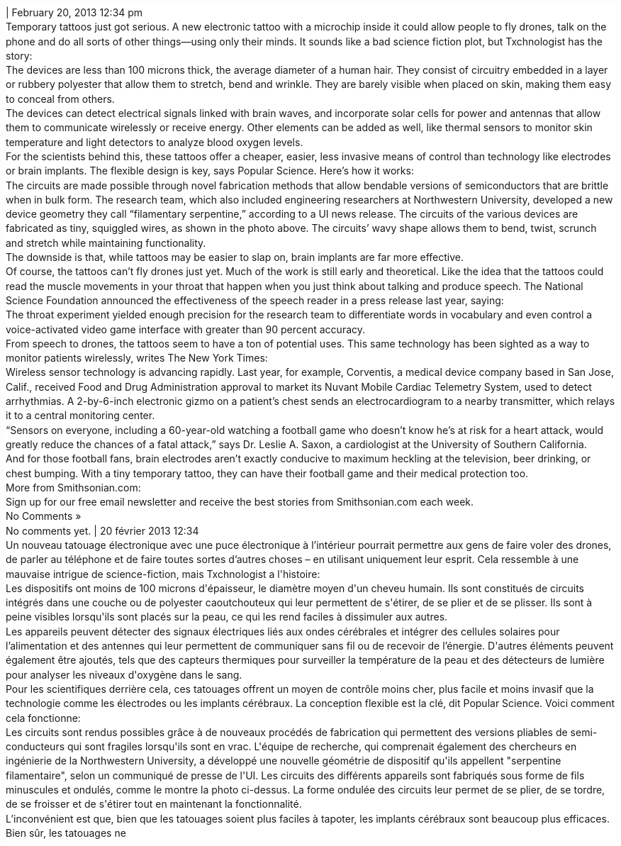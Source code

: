 | February 20, 2013 12:34 pm<br/>Temporary tattoos just got serious. A new electronic tattoo with a microchip inside it could allow people to fly drones, talk on the phone and do all sorts of other things—using only their minds. It sounds like a bad science fiction plot, but Txchnologist has the story:<br/>The devices are less than 100 microns thick, the average diameter of a human hair. They consist of circuitry embedded in a layer or rubbery polyester that allow them to stretch, bend and wrinkle. They are barely visible when placed on skin, making them easy to conceal from others.<br/>The devices can detect electrical signals linked with brain waves, and incorporate solar cells for power and antennas that allow them to communicate wirelessly or receive energy. Other elements can be added as well, like thermal sensors to monitor skin temperature and light detectors to analyze blood oxygen levels.<br/>For the scientists behind this, these tattoos offer a cheaper, easier, less invasive means of control than technology like electrodes or brain implants. The flexible design is key, says Popular Science. Here’s how it works:<br/>The circuits are made possible through novel fabrication methods that allow bendable versions of semiconductors that are brittle when in bulk form. The research team, which also included engineering researchers at Northwestern University, developed a new device geometry they call “filamentary serpentine,” according to a UI news release. The circuits of the various devices are fabricated as tiny, squiggled wires, as shown in the photo above. The circuits’ wavy shape allows them to bend, twist, scrunch and stretch while maintaining functionality.<br/>The downside is that, while tattoos may be easier to slap on, brain implants are far more effective.<br/>Of course, the tattoos can’t fly drones just yet. Much of the work is still early and theoretical. Like the idea that the tattoos could read the muscle movements in your throat that happen when you just think about talking and produce speech. The National Science Foundation announced the effectiveness of the speech reader in a press release last year, saying:<br/>The throat experiment yielded enough precision for the research team to differentiate words in vocabulary and even control a voice-activated video game interface with greater than 90 percent accuracy.<br/>From speech to drones, the tattoos seem to have a ton of potential uses. This same technology has been sighted as a way to monitor patients wirelessly, writes The New York Times:<br/>Wireless sensor technology is advancing rapidly. Last year, for example, Corventis, a medical device company based in San Jose, Calif., received Food and Drug Administration approval to market its Nuvant Mobile Cardiac Telemetry System, used to detect arrhythmias. A 2-by-6-inch electronic gizmo on a patient’s chest sends an electrocardiogram to a nearby transmitter, which relays it to a central monitoring center.<br/>“Sensors on everyone, including a 60-year-old watching a football game who doesn’t know he’s at risk for a heart attack, would greatly reduce the chances of a fatal attack,” says Dr. Leslie A. Saxon, a cardiologist at the University of Southern California.<br/>And for those football fans, brain electrodes aren’t exactly conducive to maximum heckling at the television, beer drinking, or chest bumping. With a tiny temporary tattoo, they can have their football game and their medical protection too.<br/>More from Smithsonian.com:<br/>Sign up for our free email newsletter and receive the best stories from Smithsonian.com each week.<br/>No Comments »<br/>No comments yet. | 20 février 2013 12:34<br/>Un nouveau tatouage électronique avec une puce électronique à l’intérieur pourrait permettre aux gens de faire voler des drones, de parler au téléphone et de faire toutes sortes d’autres choses – en utilisant uniquement leur esprit. Cela ressemble à une mauvaise intrigue de science-fiction, mais Txchnologist a l'histoire:<br/>Les dispositifs ont moins de 100 microns d'épaisseur, le diamètre moyen d'un cheveu humain. Ils sont constitués de circuits intégrés dans une couche ou de polyester caoutchouteux qui leur permettent de s'étirer, de se plier et de se plisser. Ils sont à peine visibles lorsqu'ils sont placés sur la peau, ce qui les rend faciles à dissimuler aux autres.<br/>Les appareils peuvent détecter des signaux électriques liés aux ondes cérébrales et intégrer des cellules solaires pour l’alimentation et des antennes qui leur permettent de communiquer sans fil ou de recevoir de l’énergie. D'autres éléments peuvent également être ajoutés, tels que des capteurs thermiques pour surveiller la température de la peau et des détecteurs de lumière pour analyser les niveaux d'oxygène dans le sang.<br/>Pour les scientifiques derrière cela, ces tatouages offrent un moyen de contrôle moins cher, plus facile et moins invasif que la technologie comme les électrodes ou les implants cérébraux. La conception flexible est la clé, dit Popular Science. Voici comment cela fonctionne:<br/>Les circuits sont rendus possibles grâce à de nouveaux procédés de fabrication qui permettent des versions pliables de semi-conducteurs qui sont fragiles lorsqu'ils sont en vrac. L'équipe de recherche, qui comprenait également des chercheurs en ingénierie de la Northwestern University, a développé une nouvelle géométrie de dispositif qu'ils appellent "serpentine filamentaire", selon un communiqué de presse de l'UI. Les circuits des différents appareils sont fabriqués sous forme de fils minuscules et ondulés, comme le montre la photo ci-dessus. La forme ondulée des circuits leur permet de se plier, de se tordre, de se froisser et de s'étirer tout en maintenant la fonctionnalité.<br/>L’inconvénient est que, bien que les tatouages soient plus faciles à tapoter, les implants cérébraux sont beaucoup plus efficaces.<br/>Bien sûr, les tatouages ne